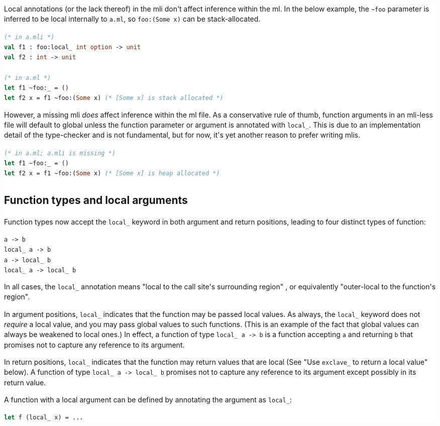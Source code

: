Local annotations (or the lack thereof) in the mli don't affect inference
within the ml. In the below example, the `~foo` parameter is inferred to
be local internally to `a.ml`, so `foo:(Some x)` can be stack-allocated.

```ocaml
(* in a.mli *)
val f1 : foo:local_ int option -> unit
val f2 : int -> unit

(* in a.ml *)
let f1 ~foo:_ = ()
let f2 x = f1 ~foo:(Some x) (* [Some x] is stack allocated *)
```


However, a missing mli *does* affect inference within the ml file. As a conservative
rule of thumb, function arguments in an mli-less file will default to global
unless the function parameter or argument is annotated with `local_`. This is
due to an implementation detail of the type-checker and is not fundamental, but
for now, it's yet another reason to prefer writing mlis.

```ocaml
(* in a.ml; a.mli is missing *)
let f1 ~foo:_ = ()
let f2 x = f1 ~foo:(Some x) (* [Some x] is heap allocated *)
```

## Function types and local arguments

Function types now accept the `local_` keyword in both argument and return
positions, leading to four distinct types of function:

    a -> b
    local_ a -> b
    a -> local_ b
    local_ a -> local_ b

In all cases, the `local_` annotation means "local to the call site's surrounding
region" , or equivalently "outer-local to the function's region".

In argument positions, `local_` indicates that the function may be passed
local values. As always, the `local_` keyword does not *require*
a local value, and you may pass global values to such functions. (This is an
example of the fact that global values can always be weakened to local ones.) In
effect, a function of type `local_ a -> b` is a function accepting `a`
and returning `b` that promises not to capture any reference to its argument.

In return positions, `local_` indicates that the function may return values that
are local (See "Use `exclave_` to return a local value" below). A function of
type `local_ a -> local_ b` promises not to capture any reference to its
argument except possibly in its return value.

A function with a local argument can be defined by annotating the argument as
`local_`:

```ocaml
let f (local_ x) = ...
```
